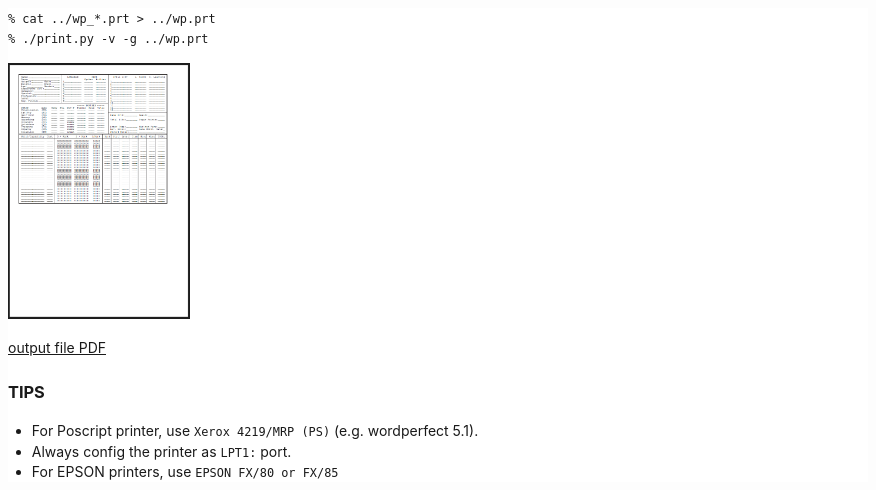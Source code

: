 ```
% cat ../wp_*.prt > ../wp.prt
% ./print.py -v -g ../wp.prt
```

<img src="examples/ROLMAST.png" height="256px">

[output file PDF](examples/ROLMAST.pdf)

### TIPS

* For Poscript printer, use `Xerox 4219/MRP (PS)` (e.g. wordperfect 5.1).
* Always config the printer as `LPT1:` port.
* For EPSON printers, use `EPSON FX/80 or FX/85`
